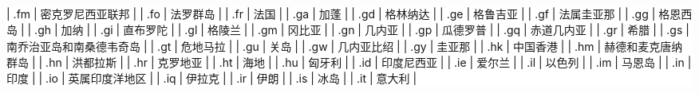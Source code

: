 | .fm |	密克罗尼西亚联邦 |
| .fo |	法罗群岛 |
| .fr |	法国 |
| .ga |	加蓬 |
| .gd |	格林纳达 |
| .ge |	格鲁吉亚 |
| .gf |	法属圭亚那 |
| .gg |	格恩西岛 |
| .gh |	加纳 |
| .gi |	直布罗陀 |
| .gl |	格陵兰 |
| .gm |	冈比亚 |
| .gn |	几内亚 |
| .gp |	瓜德罗普 |
| .gq |	赤道几内亚 |
| .gr |	希腊 |
| .gs |	南乔治亚岛和南桑德韦奇岛 |
| .gt |	危地马拉 |
| .gu |	关岛 |
| .gw |	几内亚比绍 |
| .gy |	圭亚那 |
| .hk |	中国香港 |
| .hm |	赫德和麦克唐纳群岛 |
| .hn |	洪都拉斯 |
| .hr |	克罗地亚 |
| .ht |	海地 |
| .hu |	匈牙利 |
| .id |	印度尼西亚 |
| .ie |	爱尔兰 |
| .il |	以色列 |
| .im |	马恩岛 |
| .in |	印度 |
| .io |	英属印度洋地区 |
| .iq |	伊拉克 |
| .ir |	伊朗 |
| .is |	冰岛 |
| .it |	意大利 |